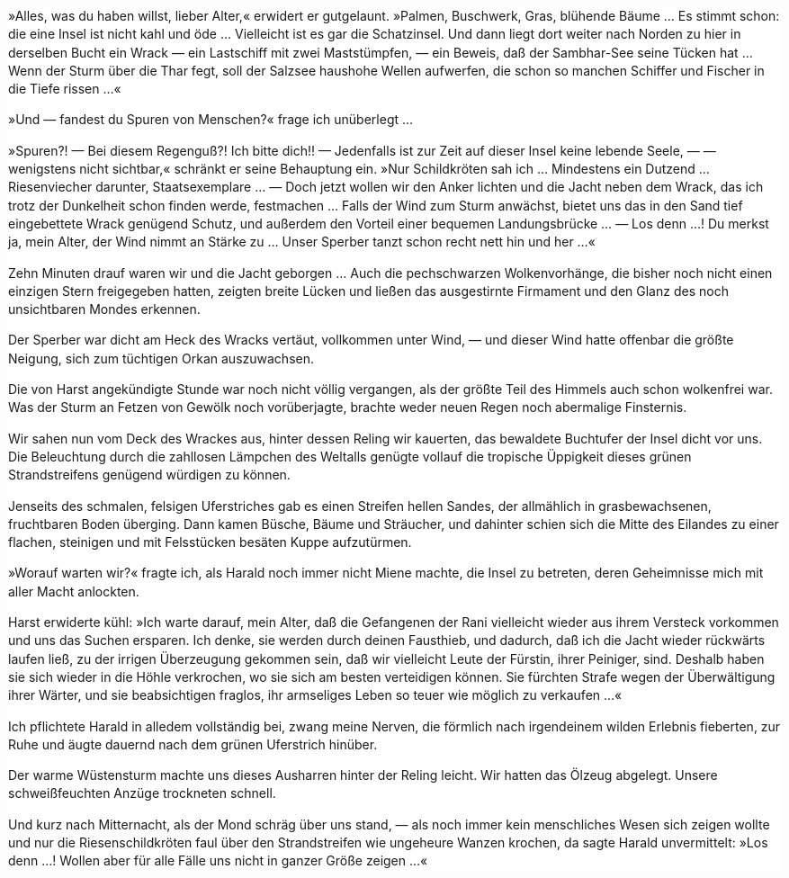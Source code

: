 »Alles, was du haben willst, lieber Alter,« erwidert er gutgelaunt. »Palmen, Buschwerk, Gras, blühende Bäume … Es stimmt schon: die eine Insel ist nicht kahl und öde … Vielleicht ist es gar die Schatzinsel. Und dann liegt dort weiter nach Norden zu hier in derselben Bucht ein Wrack — ein Lastschiff mit zwei Maststümpfen, — ein Beweis, daß der Sambhar-See seine Tücken hat … Wenn der Sturm über die Thar fegt, soll der Salzsee haushohe Wellen aufwerfen, die schon so manchen Schiffer und Fischer in die Tiefe rissen …«

»Und — fandest du Spuren von Menschen?« frage ich unüberlegt …

»Spuren?! — Bei diesem Regenguß?! Ich bitte dich!! — Jedenfalls ist zur Zeit auf dieser Insel keine lebende Seele, — — wenigstens nicht sichtbar,« schränkt er seine Behauptung ein. »Nur Schildkröten sah ich … Mindestens ein Dutzend … Riesenviecher darunter, Staatsexemplare … — Doch jetzt wollen wir den Anker lichten und die Jacht neben dem Wrack, das ich trotz der Dunkelheit schon finden werde, festmachen … Falls der Wind zum Sturm anwächst, bietet uns das in den Sand tief eingebettete Wrack genügend Schutz, und außerdem den Vorteil einer bequemen Landungsbrücke … — Los denn …! Du merkst ja, mein Alter, der Wind nimmt an Stärke zu … Unser Sperber tanzt schon recht nett hin und her …«

Zehn Minuten drauf waren wir und die Jacht geborgen … Auch die pechschwarzen Wolkenvorhänge, die bisher noch nicht einen einzigen Stern freigegeben hatten, zeigten breite Lücken und ließen das ausgestirnte Firmament und den Glanz des noch unsichtbaren Mondes erkennen.

Der Sperber war dicht am Heck des Wracks vertäut, vollkommen unter Wind, — und dieser Wind hatte offenbar die größte Neigung, sich zum tüchtigen Orkan auszuwachsen.

Die von Harst angekündigte Stunde war noch nicht völlig vergangen, als der größte Teil des Himmels auch schon wolkenfrei war. Was der Sturm an Fetzen von Gewölk noch vorüberjagte, brachte weder neuen Regen noch abermalige Finsternis.

Wir sahen nun vom Deck des Wrackes aus, hinter dessen Reling wir kauerten, das bewaldete Buchtufer der Insel dicht vor uns. Die Beleuchtung durch die zahllosen Lämpchen des Weltalls genügte vollauf die tropische Üppigkeit dieses grünen Strandstreifens genügend würdigen zu können.

Jenseits des schmalen, felsigen Uferstriches gab es einen Streifen hellen Sandes, der allmählich in grasbewachsenen, fruchtbaren Boden überging. Dann kamen Büsche, Bäume und Sträucher, und dahinter schien sich die Mitte des Eilandes zu einer flachen, steinigen und mit Felsstücken besäten Kuppe aufzutürmen.

»Worauf warten wir?« fragte ich, als Harald noch immer nicht Miene machte, die Insel zu betreten, deren Geheimnisse mich mit aller Macht anlockten.

Harst erwiderte kühl: »Ich warte darauf, mein Alter, daß die Gefangenen der Rani vielleicht wieder aus ihrem Versteck vorkommen und uns das Suchen ersparen. Ich denke, sie werden durch deinen Fausthieb, und dadurch, daß ich die Jacht wieder rückwärts laufen ließ, zu der irrigen Überzeugung gekommen sein, daß wir vielleicht Leute der Fürstin, ihrer Peiniger, sind. Deshalb haben sie sich wieder in die Höhle verkrochen, wo sie sich am besten verteidigen können. Sie fürchten Strafe wegen der Überwältigung ihrer Wärter, und sie beabsichtigen fraglos, ihr armseliges Leben so teuer wie möglich zu verkaufen …«

Ich pflichtete Harald in alledem vollständig bei, zwang meine Nerven, die förmlich nach irgendeinem wilden Erlebnis fieberten, zur Ruhe und äugte dauernd nach dem grünen Uferstrich hinüber.

Der warme Wüstensturm machte uns dieses Ausharren hinter der Reling leicht. Wir hatten das Ölzeug abgelegt. Unsere schweißfeuchten Anzüge trockneten schnell.

Und kurz nach Mitternacht, als der Mond schräg über uns stand, — als noch immer kein menschliches Wesen sich zeigen wollte und nur die Riesenschildkröten faul über den Strandstreifen wie ungeheure Wanzen krochen, da sagte Harald unvermittelt: »Los denn …! Wollen aber für alle Fälle uns nicht in ganzer Größe zeigen …«
